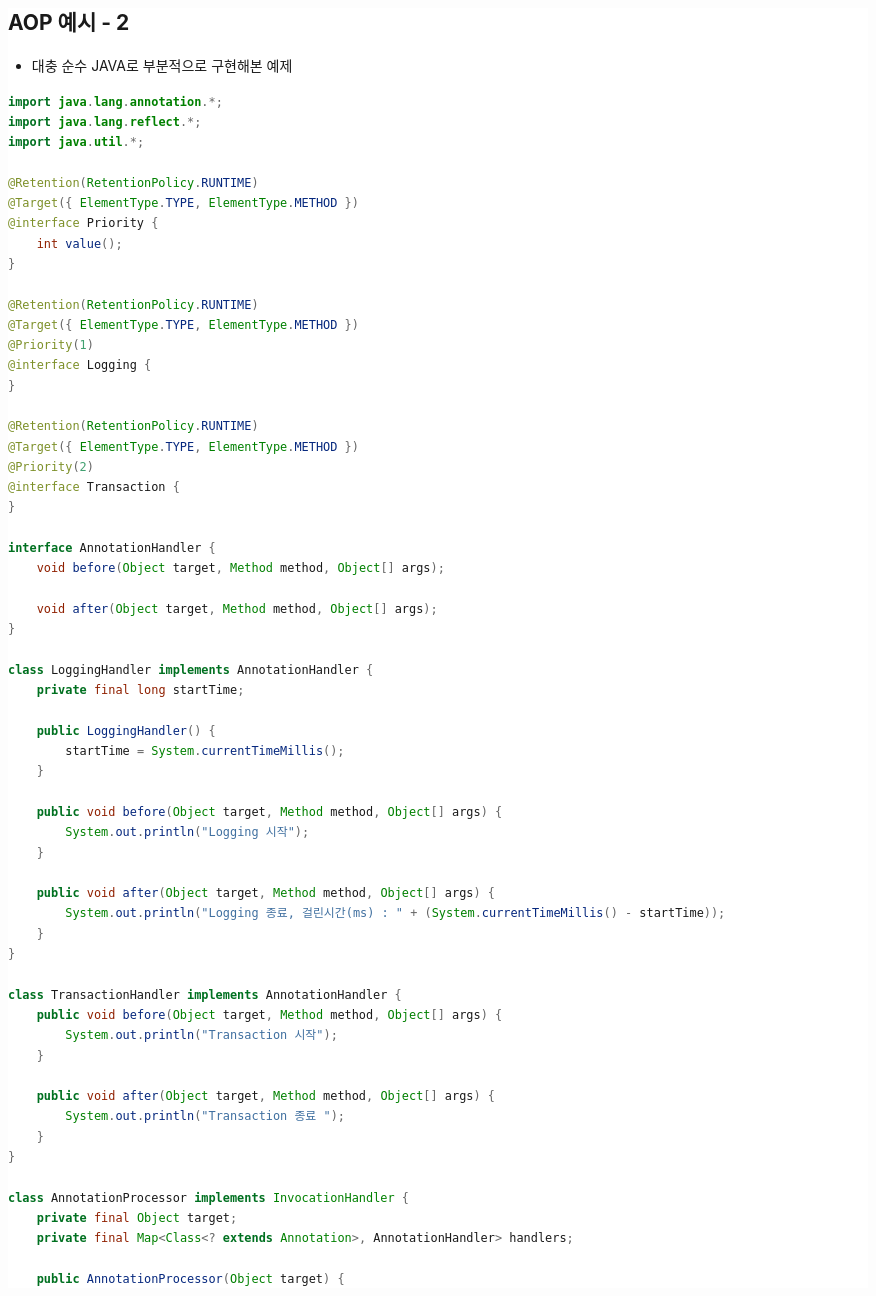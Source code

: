 

## AOP 예시 - 2
- 대충 순수 JAVA로 부분적으로 구현해본 예제
```java
import java.lang.annotation.*;
import java.lang.reflect.*;
import java.util.*;

@Retention(RetentionPolicy.RUNTIME)
@Target({ ElementType.TYPE, ElementType.METHOD })
@interface Priority {
    int value();
}

@Retention(RetentionPolicy.RUNTIME)
@Target({ ElementType.TYPE, ElementType.METHOD })
@Priority(1)
@interface Logging {
}

@Retention(RetentionPolicy.RUNTIME)
@Target({ ElementType.TYPE, ElementType.METHOD })
@Priority(2)
@interface Transaction {
}

interface AnnotationHandler {
    void before(Object target, Method method, Object[] args);

    void after(Object target, Method method, Object[] args);
}

class LoggingHandler implements AnnotationHandler {
    private final long startTime;

    public LoggingHandler() {
        startTime = System.currentTimeMillis();
    }

    public void before(Object target, Method method, Object[] args) {
        System.out.println("Logging 시작");
    }

    public void after(Object target, Method method, Object[] args) {
        System.out.println("Logging 종료, 걸린시간(ms) : " + (System.currentTimeMillis() - startTime));
    }
}

class TransactionHandler implements AnnotationHandler {
    public void before(Object target, Method method, Object[] args) {
        System.out.println("Transaction 시작");
    }

    public void after(Object target, Method method, Object[] args) {
        System.out.println("Transaction 종료 ");
    }
}

class AnnotationProcessor implements InvocationHandler {
    private final Object target;
    private final Map<Class<? extends Annotation>, AnnotationHandler> handlers;

    public AnnotationProcessor(Object target) {
```